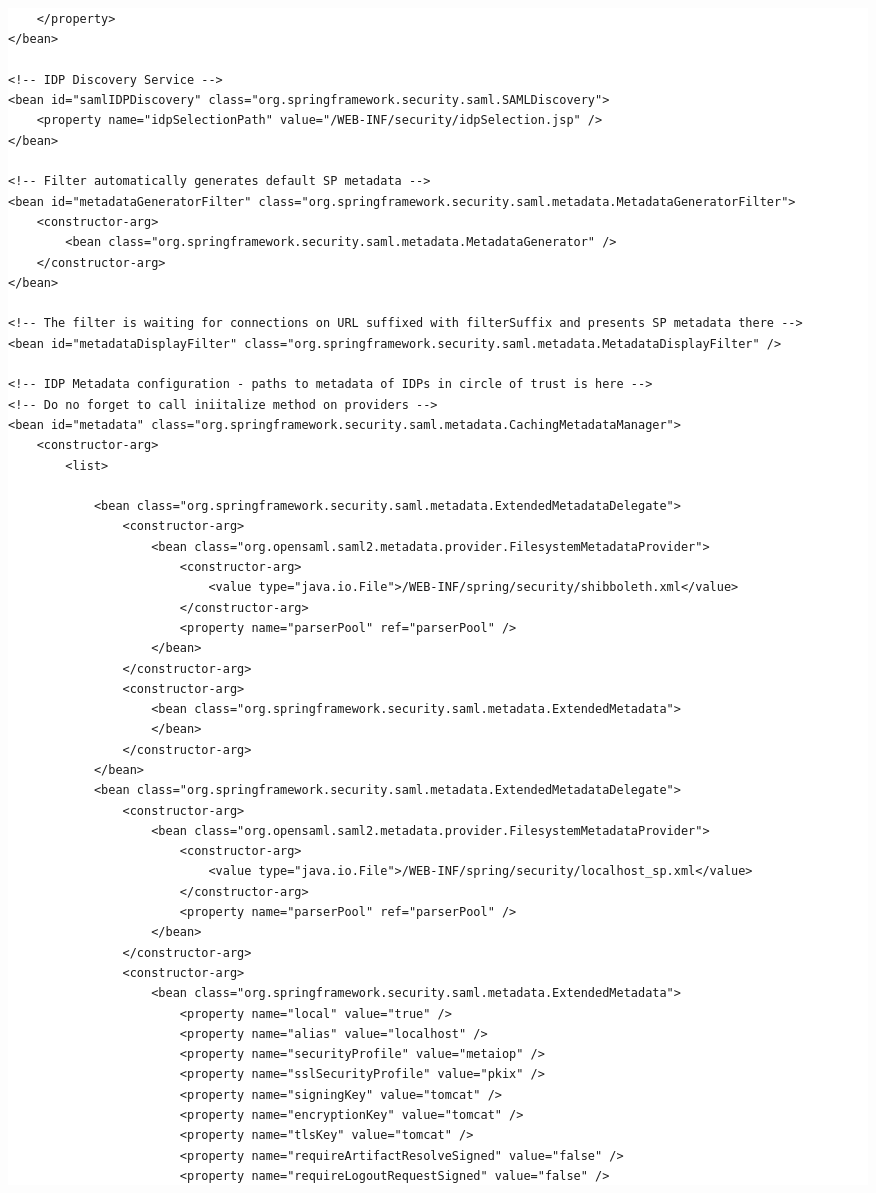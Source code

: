 ```
    </property>
</bean>

<!-- IDP Discovery Service -->
<bean id="samlIDPDiscovery" class="org.springframework.security.saml.SAMLDiscovery">
    <property name="idpSelectionPath" value="/WEB-INF/security/idpSelection.jsp" />
</bean>

<!-- Filter automatically generates default SP metadata -->
<bean id="metadataGeneratorFilter" class="org.springframework.security.saml.metadata.MetadataGeneratorFilter">
    <constructor-arg>
        <bean class="org.springframework.security.saml.metadata.MetadataGenerator" />
    </constructor-arg>
</bean>

<!-- The filter is waiting for connections on URL suffixed with filterSuffix and presents SP metadata there -->
<bean id="metadataDisplayFilter" class="org.springframework.security.saml.metadata.MetadataDisplayFilter" />

<!-- IDP Metadata configuration - paths to metadata of IDPs in circle of trust is here -->
<!-- Do no forget to call iniitalize method on providers -->
<bean id="metadata" class="org.springframework.security.saml.metadata.CachingMetadataManager">
    <constructor-arg>
        <list>

            <bean class="org.springframework.security.saml.metadata.ExtendedMetadataDelegate">
                <constructor-arg>
                    <bean class="org.opensaml.saml2.metadata.provider.FilesystemMetadataProvider">
                        <constructor-arg>
                            <value type="java.io.File">/WEB-INF/spring/security/shibboleth.xml</value>
                        </constructor-arg>
                        <property name="parserPool" ref="parserPool" />
                    </bean>
                </constructor-arg>
                <constructor-arg>
                    <bean class="org.springframework.security.saml.metadata.ExtendedMetadata">
                    </bean>
                </constructor-arg>
            </bean>
            <bean class="org.springframework.security.saml.metadata.ExtendedMetadataDelegate">
                <constructor-arg>
                    <bean class="org.opensaml.saml2.metadata.provider.FilesystemMetadataProvider">
                        <constructor-arg>
                            <value type="java.io.File">/WEB-INF/spring/security/localhost_sp.xml</value>
                        </constructor-arg>
                        <property name="parserPool" ref="parserPool" />
                    </bean>
                </constructor-arg>
                <constructor-arg>
                    <bean class="org.springframework.security.saml.metadata.ExtendedMetadata">
                        <property name="local" value="true" />
                        <property name="alias" value="localhost" />
                        <property name="securityProfile" value="metaiop" />
                        <property name="sslSecurityProfile" value="pkix" />
                        <property name="signingKey" value="tomcat" />
                        <property name="encryptionKey" value="tomcat" />
                        <property name="tlsKey" value="tomcat" />
                        <property name="requireArtifactResolveSigned" value="false" />
                        <property name="requireLogoutRequestSigned" value="false" />
```